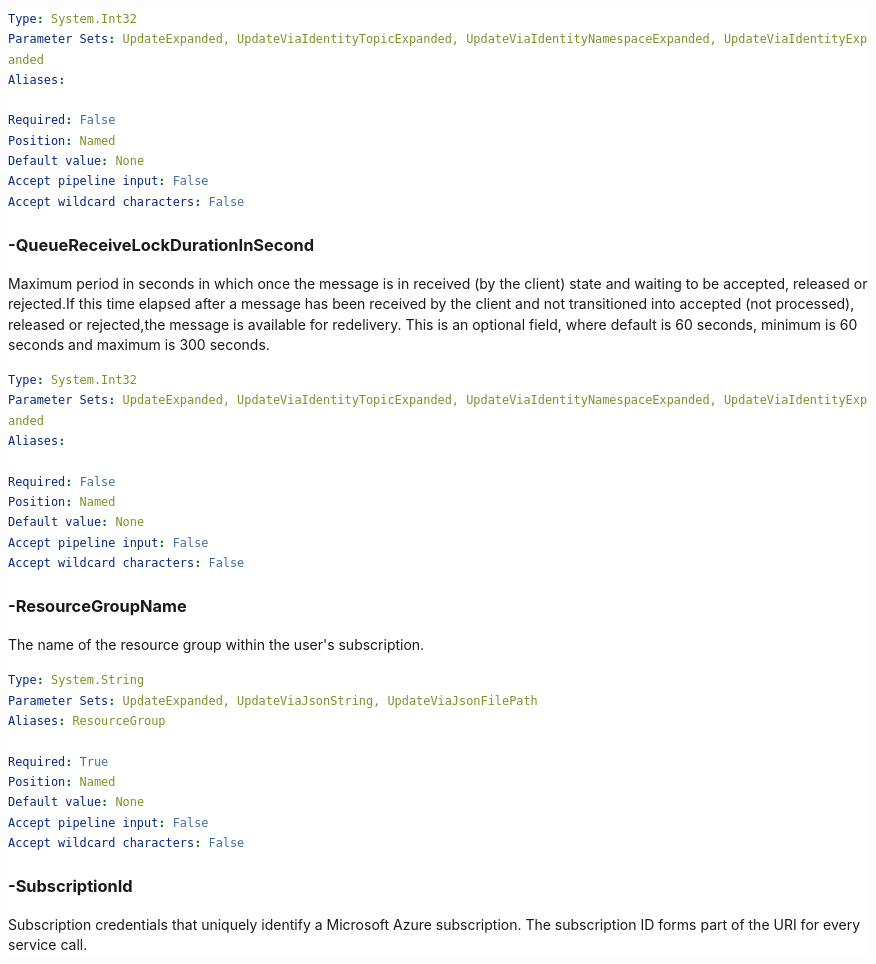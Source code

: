 ```yaml
Type: System.Int32
Parameter Sets: UpdateExpanded, UpdateViaIdentityTopicExpanded, UpdateViaIdentityNamespaceExpanded, UpdateViaIdentityExpanded
Aliases:

Required: False
Position: Named
Default value: None
Accept pipeline input: False
Accept wildcard characters: False
```

### -QueueReceiveLockDurationInSecond
Maximum period in seconds in which once the message is in received (by the client) state and waiting to be accepted, released or rejected.If this time elapsed after a message has been received by the client and not transitioned into accepted (not processed), released or rejected,the message is available for redelivery.
This is an optional field, where default is 60 seconds, minimum is 60 seconds and maximum is 300 seconds.

```yaml
Type: System.Int32
Parameter Sets: UpdateExpanded, UpdateViaIdentityTopicExpanded, UpdateViaIdentityNamespaceExpanded, UpdateViaIdentityExpanded
Aliases:

Required: False
Position: Named
Default value: None
Accept pipeline input: False
Accept wildcard characters: False
```

### -ResourceGroupName
The name of the resource group within the user's subscription.

```yaml
Type: System.String
Parameter Sets: UpdateExpanded, UpdateViaJsonString, UpdateViaJsonFilePath
Aliases: ResourceGroup

Required: True
Position: Named
Default value: None
Accept pipeline input: False
Accept wildcard characters: False
```

### -SubscriptionId
Subscription credentials that uniquely identify a Microsoft Azure subscription.
The subscription ID forms part of the URI for every service call.
